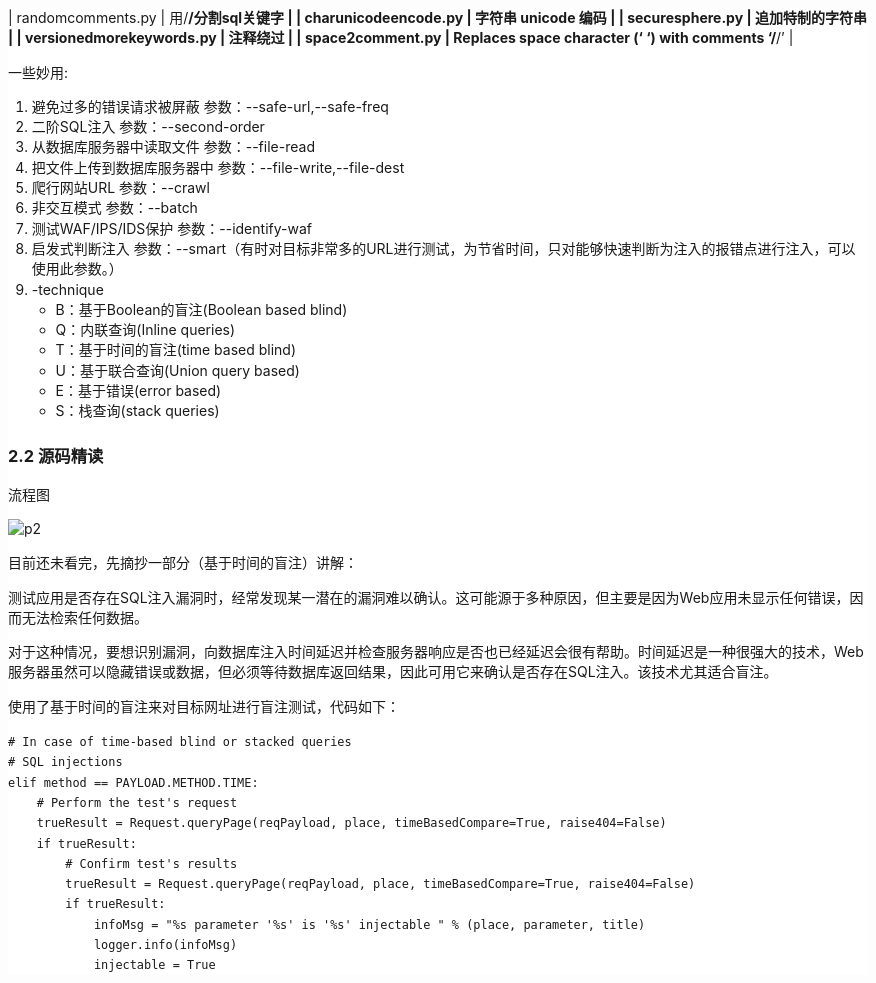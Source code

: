 | randomcomments.py | 用/**/分割sql关键字 |
| charunicodeencode.py | 字符串 unicode 编码 |
| securesphere.py | 追加特制的字符串 |
| versionedmorekeywords.py | 注释绕过 |
| space2comment.py | Replaces space character (‘ ‘) with comments ‘/**/’ |

一些妙用:

1.  避免过多的错误请求被屏蔽 参数：--safe-url,--safe-freq
2.  二阶SQL注入 参数：--second-order
3.  从数据库服务器中读取文件 参数：--file-read
4.  把文件上传到数据库服务器中 参数：--file-write,--file-dest
5.  爬行网站URL 参数：--crawl
6.  非交互模式 参数：--batch
7.  测试WAF/IPS/IDS保护 参数：--identify-waf
8.  启发式判断注入 参数：--smart（有时对目标非常多的URL进行测试，为节省时间，只对能够快速判断为注入的报错点进行注入，可以使用此参数。）
9.  -technique
    *   B：基于Boolean的盲注(Boolean based blind)
    *   Q：内联查询(Inline queries)
    *   T：基于时间的盲注(time based blind)
    *   U：基于联合查询(Union query based)
    *   E：基于错误(error based)
    *   S：栈查询(stack queries)

### 2.2 源码精读

流程图

![p2](http://drops.javaweb.org/uploads/images/88d179b797459fca727e0565c40f42dda53b5644.jpg)

目前还未看完，先摘抄一部分（基于时间的盲注）讲解：

测试应用是否存在SQL注入漏洞时，经常发现某一潜在的漏洞难以确认。这可能源于多种原因，但主要是因为Web应用未显示任何错误，因而无法检索任何数据。

对于这种情况，要想识别漏洞，向数据库注入时间延迟并检查服务器响应是否也已经延迟会很有帮助。时间延迟是一种很强大的技术，Web服务器虽然可以隐藏错误或数据，但必须等待数据库返回结果，因此可用它来确认是否存在SQL注入。该技术尤其适合盲注。

使用了基于时间的盲注来对目标网址进行盲注测试，代码如下：

```
# In case of time-based blind or stacked queries
# SQL injections
elif method == PAYLOAD.METHOD.TIME:
    # Perform the test's request
    trueResult = Request.queryPage(reqPayload, place, timeBasedCompare=True, raise404=False)
    if trueResult:
        # Confirm test's results
        trueResult = Request.queryPage(reqPayload, place, timeBasedCompare=True, raise404=False)
        if trueResult:
            infoMsg = "%s parameter '%s' is '%s' injectable " % (place, parameter, title)
            logger.info(infoMsg)
            injectable = True

```
